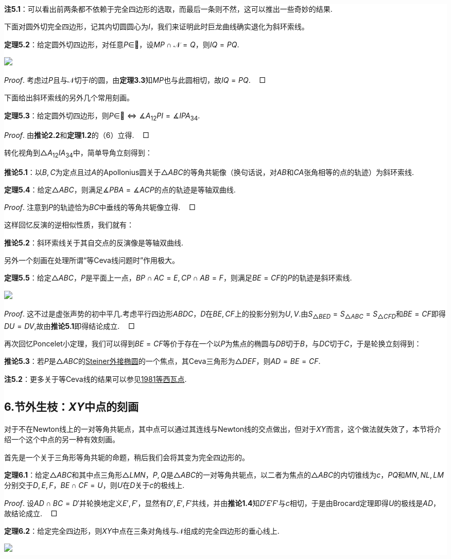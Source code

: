 **注5.1**：可以看出前两条都不依赖于完全四边形的选取，而最后一条则不然，这可以推出一些奇妙的结果.

下面对圆外切完全四边形，记其内切圆圆心为$I$，我们来证明此时巨龙曲线确实退化为斜环索线。

**定理5.2**：给定圆外切四边形，对任意$P\in$:dragon:，设$MP\cap\mathcal{N}=Q$，则$IQ=PQ$.

<img src="https://llddeddym.github.io/images/2020-10-06(6).png"/>

*Proof*. 考虑过$P$且与$\mathcal{N}$切于$I$的圆，由**定理3.3**知$MP$也与此圆相切，故$IQ=PQ$.$\quad\Box$

下面给出斜环索线的另外几个常用刻画。

**定理5.3**：给定圆外切四边形，则$P\in$:dragon:$\Longleftrightarrow\measuredangle A _ {12}PI=\measuredangle IPA _ {34}$.

*Proof*. 由**推论2.2**和**定理1.2**的（6）立得.$\quad\Box$

转化视角到$\triangle A _ {12}IA _ {34}$中，简单导角立刻得到：

**推论5.1**：以$B,C$为定点且过$A$的Apollonius圆关于$\triangle ABC$的等角共轭像（换句话说，对$AB$和$CA$张角相等的点的轨迹）为斜环索线.

**定理5.4**：给定$\triangle ABC$，则满足$\measuredangle PBA=\measuredangle ACP$的点的轨迹是等轴双曲线.

*Proof*. 注意到$P$的轨迹恰为$BC$中垂线的等角共轭像立得.$\quad\Box$

这样回忆反演的逆相似性质，我们就有：

**推论5.2**：斜环索线关于其自交点的反演像是等轴双曲线.

另外一个刻画在处理所谓“等Ceva线问题时”作用极大。

**定理5.5**：给定$\triangle ABC$，$P$是平面上一点，$BP\cap AC=E,CP\cap AB=F$，则满足$BE=CF$的$P$的轨迹是斜环索线.

<img src="https://llddeddym.github.io/images/2020-10-06(7).png"/>

*Proof*. 这不过是虚张声势的初中平几.考虑平行四边形$ABDC$，$D$在$BE,CF$上的投影分别为$U,V$.由$S _ {\triangle BED}=S _ {\triangle ABC}=S _ {\triangle CFD}$和$BE=CF$即得$DU=DV$,故由**推论5.1**即得结论成立.$\quad\Box$

再次回忆Poncelet小定理，我们可以得到$BE=CF$等价于存在一个以$P$为焦点的椭圆与$DB$切于$B$，与$DC$切于$C$，于是轮换立刻得到：

**推论5.3**：若$P$是$\triangle ABC$的[Steiner外接椭圆](https://mathworld.wolfram.com/SteinerCircumellipse.html)的一个焦点，其Ceva三角形为$\triangle DEF$，则$AD=BE=CF$.

**注5.2**：更多关于等Ceva线的结果可以参见[1981等西瓦点](https://tieba.baidu.com/p/5915135515).

## 6.节外生枝：$XY$中点的刻画

对于不在Newton线上的一对等角共轭点，其中点可以通过其连线与Newton线的交点做出，但对于$XY$而言，这个做法就失效了，本节将介绍一个这个中点的另一种有效刻画。

首先是一个关于三角形等角共轭的命题，稍后我们会将其变为完全四边形的。

**定理6.1**：给定$\triangle ABC$和其中点三角形$\triangle LMN$，$P,Q$是$\triangle ABC$的一对等角共轭点，以二者为焦点的$\triangle ABC$的内切锥线为$c$，$PQ$和$MN,NL,LM$分别交于$D,E,F$，$BE\cap CF=U$，则$U$在$D$关于$c$的极线上.

*Proof*. 设$AD\cap BC=D'$并轮换地定义$E',F'$，显然有$D',E',F'$共线，并由**推论1.4**知$D'E'F'$与$c$相切，于是由Brocard定理即得$U$的极线是$AD$，故结论成立.$\quad\Box$

**定理6.2**：给定完全四边形，则$XY$中点在三条对角线与$\mathcal{N}$组成的完全四边形的垂心线上.

<img src="https://llddeddym.github.io/images/2020-10-06(8).png"/>
